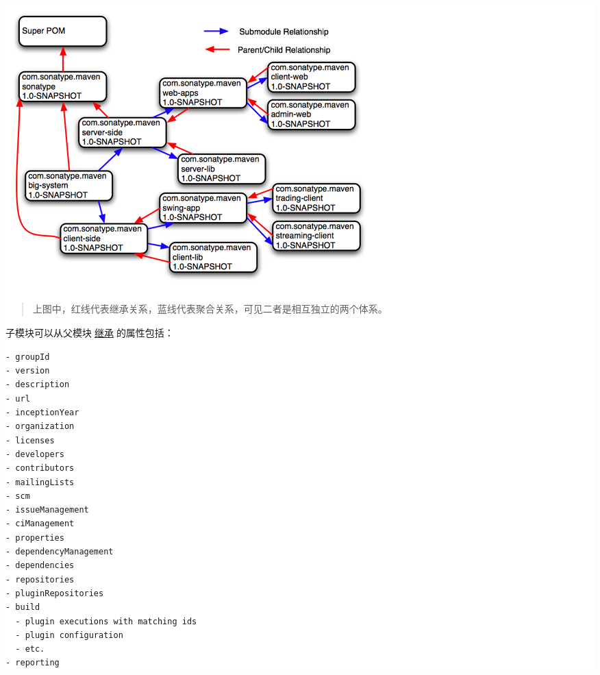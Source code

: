 [![Enterprise Multi-module vs. Inheritance](/contents/maven-in-action/pom_real_multi.png)](https://books.sonatype.com/mvnref-book/reference/pom-relationships-sect-pom-best-practice.html#fig-multi-module)

> 上图中，红线代表继承关系，蓝线代表聚合关系，可见二者是相互独立的两个体系。

子模块可以从父模块 [继承](https://maven.apache.org/pom.html#inheritance) 的属性包括：

```text
- groupId
- version
- description
- url
- inceptionYear
- organization
- licenses
- developers
- contributors
- mailingLists
- scm
- issueManagement
- ciManagement
- properties
- dependencyManagement
- dependencies
- repositories
- pluginRepositories
- build
  - plugin executions with matching ids
  - plugin configuration
  - etc.
- reporting
```
